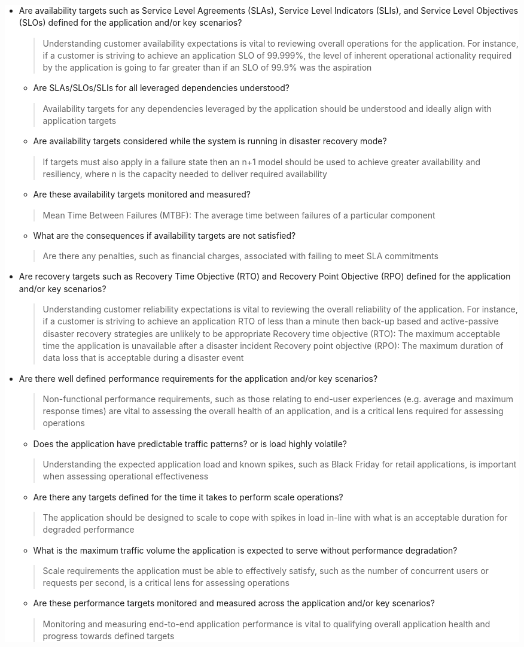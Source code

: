 * Are availability targets such as Service Level Agreements (SLAs), Service Level Indicators (SLIs), and Service Level Objectives (SLOs) defined for the application and/or key scenarios?
  > Understanding customer availability expectations is vital to reviewing overall operations for the application. For instance, if a customer is striving to achieve an application SLO of 99.999%, the level of inherent operational actionality required by the application is going to far greater than if an SLO of 99.9% was the aspiration
            
    - Are SLAs/SLOs/SLIs for all leveraged dependencies understood?
    > Availability targets for any dependencies leveraged by the application should be understood and ideally align with application targets
                      
    - Are availability targets considered while the system is running in disaster recovery mode?
    > If targets must also apply in a failure state then an n&#43;1 model should be used to achieve greater availability and resiliency, where n is the capacity needed to deliver required availability
                      
    - Are these availability targets monitored and measured?
    > Mean Time Between Failures (MTBF): The average time between failures of a particular component
                      
    - What are the consequences if availability targets are not satisfied?
    > Are there any penalties, such as financial charges, associated with failing to meet SLA commitments
                      
                  
* Are recovery targets such as Recovery Time Objective (RTO) and Recovery Point Objective (RPO) defined for the application and/or key scenarios?
  > Understanding customer reliability expectations is vital to reviewing the overall reliability of the application. For instance, if a customer is striving to achieve an application RTO of less than a minute then back-up based and active-passive disaster recovery strategies are unlikely to be appropriate 
Recovery time objective (RTO): The maximum acceptable time the application is unavailable after a disaster incident 
Recovery point objective (RPO): The maximum duration of data loss that is acceptable during a disaster event
            
                  
* Are there well defined performance requirements for the application and/or key scenarios?
  > Non-functional performance requirements, such as those relating to end-user experiences (e.g. average and maximum response times) are vital to assessing the overall health of an application, and is a critical lens required for assessing operations
            
    - Does the application have predictable traffic patterns? or is load highly volatile?
    > Understanding the expected application load and known spikes, such as Black Friday for retail applications, is important when assessing operational effectiveness
                      
    - Are there any targets defined for the time it takes to perform scale operations?
    > The application should be designed to scale to cope with spikes in load in-line with what is an acceptable duration for degraded performance
                      
    - What is the maximum traffic volume the application is expected to serve without performance degradation?
    > Scale requirements the application must be able to effectively satisfy, such as the number of concurrent users or requests per second, is a critical lens for assessing operations
                      
    - Are these performance targets monitored and measured across the application and/or key scenarios?
    > Monitoring and measuring end-to-end application performance is vital to qualifying overall application health and progress towards defined targets
                      